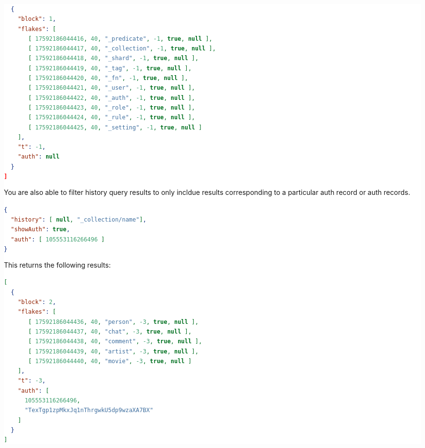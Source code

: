 ```json
  {
    "block": 1,
    "flakes": [
       [ 17592186044416, 40, "_predicate", -1, true, null ],
       [ 17592186044417, 40, "_collection", -1, true, null ],
       [ 17592186044418, 40, "_shard", -1, true, null ],
       [ 17592186044419, 40, "_tag", -1, true, null ],
       [ 17592186044420, 40, "_fn", -1, true, null ],
       [ 17592186044421, 40, "_user", -1, true, null ],
       [ 17592186044422, 40, "_auth", -1, true, null ],
       [ 17592186044423, 40, "_role", -1, true, null ],
       [ 17592186044424, 40, "_rule", -1, true, null ],
       [ 17592186044425, 40, "_setting", -1, true, null ]
    ],
    "t": -1,
    "auth": null
  }
]
```

You are also able to filter history query results to only incldue results corresponding to a particular auth record or auth records.

```json
{
  "history": [ null, "_collection/name"],
  "showAuth": true,
  "auth": [ 105553116266496 ]
}
```

This returns the following results:

```json
[
  {
    "block": 2,
    "flakes": [
       [ 17592186044436, 40, "person", -3, true, null ],
       [ 17592186044437, 40, "chat", -3, true, null ],
       [ 17592186044438, 40, "comment", -3, true, null ],
       [ 17592186044439, 40, "artist", -3, true, null ],
       [ 17592186044440, 40, "movie", -3, true, null ]
    ],
    "t": -3,
    "auth": [
      105553116266496,
      "TexTgp1zpMkxJq1nThrgwkU5dp9wzaXA7BX"
    ]
  }
]
```
